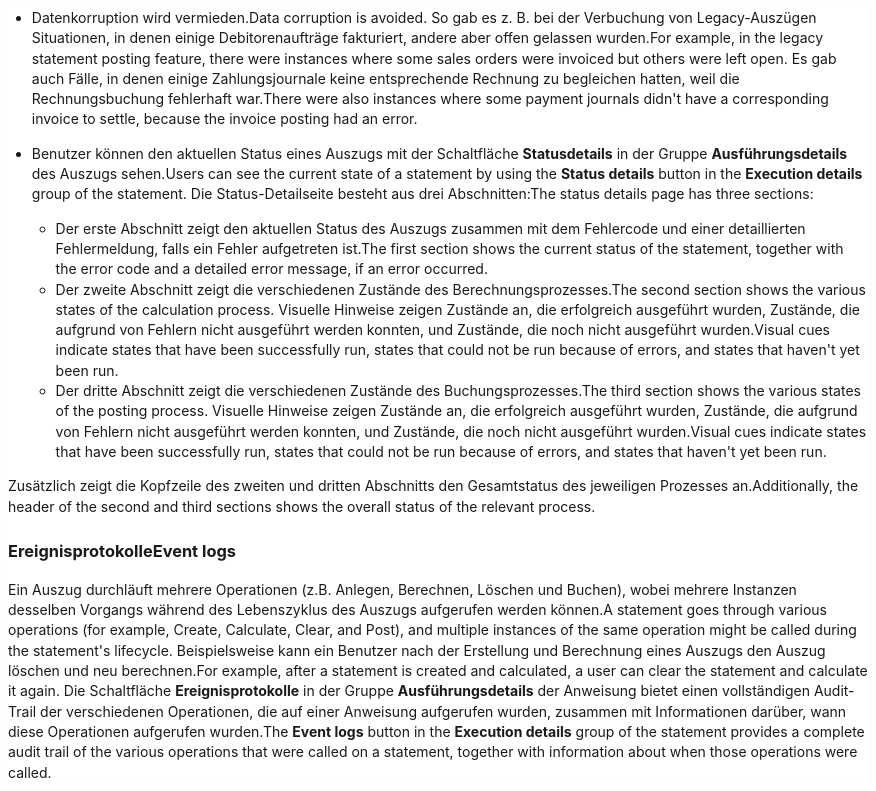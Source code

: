- <span data-ttu-id="aeec5-204">Datenkorruption wird vermieden.</span><span class="sxs-lookup"><span data-stu-id="aeec5-204">Data corruption is avoided.</span></span> <span data-ttu-id="aeec5-205">So gab es z. B. bei der Verbuchung von Legacy-Auszügen Situationen, in denen einige Debitorenaufträge fakturiert, andere aber offen gelassen wurden.</span><span class="sxs-lookup"><span data-stu-id="aeec5-205">For example, in the legacy statement posting feature, there were instances where some sales orders were invoiced but others were left open.</span></span> <span data-ttu-id="aeec5-206">Es gab auch Fälle, in denen einige Zahlungsjournale keine entsprechende Rechnung zu begleichen hatten, weil die Rechnungsbuchung fehlerhaft war.</span><span class="sxs-lookup"><span data-stu-id="aeec5-206">There were also instances where some payment journals didn't have a corresponding invoice to settle, because the invoice posting had an error.</span></span>
- <span data-ttu-id="aeec5-207">Benutzer können den aktuellen Status eines Auszugs mit der Schaltfläche **Statusdetails** in der Gruppe **Ausführungsdetails** des Auszugs sehen.</span><span class="sxs-lookup"><span data-stu-id="aeec5-207">Users can see the current state of a statement by using the **Status details** button in the **Execution details** group of the statement.</span></span> <span data-ttu-id="aeec5-208">Die Status-Detailseite besteht aus drei Abschnitten:</span><span class="sxs-lookup"><span data-stu-id="aeec5-208">The status details page has three sections:</span></span>

    - <span data-ttu-id="aeec5-209">Der erste Abschnitt zeigt den aktuellen Status des Auszugs zusammen mit dem Fehlercode und einer detaillierten Fehlermeldung, falls ein Fehler aufgetreten ist.</span><span class="sxs-lookup"><span data-stu-id="aeec5-209">The first section shows the current status of the statement, together with the error code and a detailed error message, if an error occurred.</span></span>
    - <span data-ttu-id="aeec5-210">Der zweite Abschnitt zeigt die verschiedenen Zustände des Berechnungsprozesses.</span><span class="sxs-lookup"><span data-stu-id="aeec5-210">The second section shows the various states of the calculation process.</span></span> <span data-ttu-id="aeec5-211">Visuelle Hinweise zeigen Zustände an, die erfolgreich ausgeführt wurden, Zustände, die aufgrund von Fehlern nicht ausgeführt werden konnten, und Zustände, die noch nicht ausgeführt wurden.</span><span class="sxs-lookup"><span data-stu-id="aeec5-211">Visual cues indicate states that have been successfully run, states that could not be run because of errors, and states that haven't yet been run.</span></span>
    - <span data-ttu-id="aeec5-212">Der dritte Abschnitt zeigt die verschiedenen Zustände des Buchungsprozesses.</span><span class="sxs-lookup"><span data-stu-id="aeec5-212">The third section shows the various states of the posting process.</span></span> <span data-ttu-id="aeec5-213">Visuelle Hinweise zeigen Zustände an, die erfolgreich ausgeführt wurden, Zustände, die aufgrund von Fehlern nicht ausgeführt werden konnten, und Zustände, die noch nicht ausgeführt wurden.</span><span class="sxs-lookup"><span data-stu-id="aeec5-213">Visual cues indicate states that have been successfully run, states that could not be run because of errors, and states that haven't yet been run.</span></span>

<span data-ttu-id="aeec5-214">Zusätzlich zeigt die Kopfzeile des zweiten und dritten Abschnitts den Gesamtstatus des jeweiligen Prozesses an.</span><span class="sxs-lookup"><span data-stu-id="aeec5-214">Additionally, the header of the second and third sections shows the overall status of the relevant process.</span></span>

### <a name="event-logs"></a><span data-ttu-id="aeec5-215">Ereignisprotokolle</span><span class="sxs-lookup"><span data-stu-id="aeec5-215">Event logs</span></span>

<span data-ttu-id="aeec5-216">Ein Auszug durchläuft mehrere Operationen (z.B. Anlegen, Berechnen, Löschen und Buchen), wobei mehrere Instanzen desselben Vorgangs während des Lebenszyklus des Auszugs aufgerufen werden können.</span><span class="sxs-lookup"><span data-stu-id="aeec5-216">A statement goes through various operations (for example, Create, Calculate, Clear, and Post), and multiple instances of the same operation might be called during the statement's lifecycle.</span></span> <span data-ttu-id="aeec5-217">Beispielsweise kann ein Benutzer nach der Erstellung und Berechnung eines Auszugs den Auszug löschen und neu berechnen.</span><span class="sxs-lookup"><span data-stu-id="aeec5-217">For example, after a statement is created and calculated, a user can clear the statement and calculate it again.</span></span> <span data-ttu-id="aeec5-218">Die Schaltfläche **Ereignisprotokolle** in der Gruppe **Ausführungsdetails** der Anweisung bietet einen vollständigen Audit-Trail der verschiedenen Operationen, die auf einer Anweisung aufgerufen wurden, zusammen mit Informationen darüber, wann diese Operationen aufgerufen wurden.</span><span class="sxs-lookup"><span data-stu-id="aeec5-218">The **Event logs** button in the **Execution details** group of the statement provides a complete audit trail of the various operations that were called on a statement, together with information about when those operations were called.</span></span>
